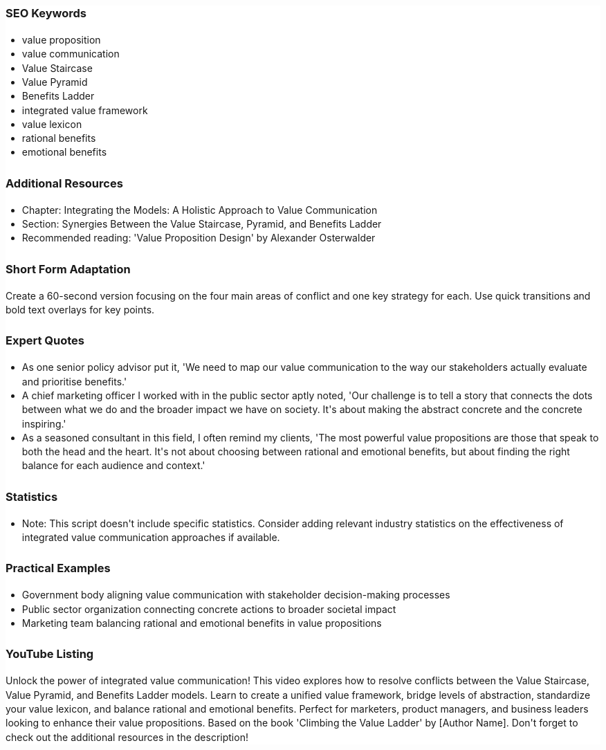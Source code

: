 ### SEO Keywords
- value proposition
- value communication
- Value Staircase
- Value Pyramid
- Benefits Ladder
- integrated value framework
- value lexicon
- rational benefits
- emotional benefits

### Additional Resources
- Chapter: Integrating the Models: A Holistic Approach to Value Communication
- Section: Synergies Between the Value Staircase, Pyramid, and Benefits Ladder
- Recommended reading: 'Value Proposition Design' by Alexander Osterwalder

### Short Form Adaptation
Create a 60-second version focusing on the four main areas of conflict and one key strategy for each. Use quick transitions and bold text overlays for key points.

### Expert Quotes
- As one senior policy advisor put it, 'We need to map our value communication to the way our stakeholders actually evaluate and prioritise benefits.'
- A chief marketing officer I worked with in the public sector aptly noted, 'Our challenge is to tell a story that connects the dots between what we do and the broader impact we have on society. It's about making the abstract concrete and the concrete inspiring.'
- As a seasoned consultant in this field, I often remind my clients, 'The most powerful value propositions are those that speak to both the head and the heart. It's not about choosing between rational and emotional benefits, but about finding the right balance for each audience and context.'

### Statistics
- Note: This script doesn't include specific statistics. Consider adding relevant industry statistics on the effectiveness of integrated value communication approaches if available.

### Practical Examples
- Government body aligning value communication with stakeholder decision-making processes
- Public sector organization connecting concrete actions to broader societal impact
- Marketing team balancing rational and emotional benefits in value propositions

### YouTube Listing
Unlock the power of integrated value communication! This video explores how to resolve conflicts between the Value Staircase, Value Pyramid, and Benefits Ladder models. Learn to create a unified value framework, bridge levels of abstraction, standardize your value lexicon, and balance rational and emotional benefits. Perfect for marketers, product managers, and business leaders looking to enhance their value propositions. Based on the book 'Climbing the Value Ladder' by [Author Name]. Don't forget to check out the additional resources in the description!
